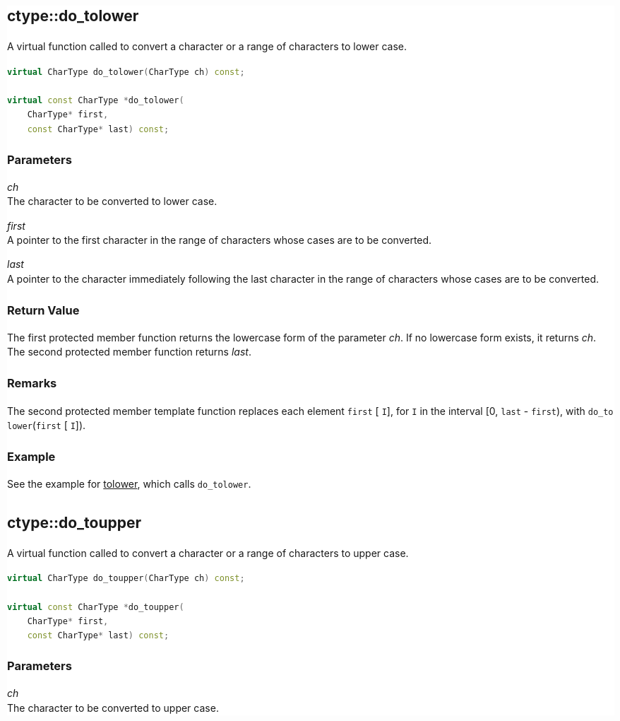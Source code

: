 ## <a name="do_tolower"></a> ctype::do_tolower

A virtual function called to convert a character or a range of characters to lower case.

```cpp
virtual CharType do_tolower(CharType ch) const;

virtual const CharType *do_tolower(
    CharType* first,
    const CharType* last) const;
```

### Parameters

*ch*\
The character to be converted to lower case.

*first*\
A pointer to the first character in the range of characters whose cases are to be converted.

*last*\
A pointer to the character immediately following the last character in the range of characters whose cases are to be converted.

### Return Value

The first protected member function returns the lowercase form of the parameter *ch*. If no lowercase form exists, it returns *ch*. The second protected member function returns *last*.

### Remarks

The second protected member template function replaces each element `first` [ `I`], for `I` in the interval [0, `last` - `first`), with `do_tolower`(`first` [ `I`]).

### Example

See the example for [tolower](#tolower), which calls `do_tolower`.

## <a name="do_toupper"></a> ctype::do_toupper

A virtual function called to convert a character or a range of characters to upper case.

```cpp
virtual CharType do_toupper(CharType ch) const;

virtual const CharType *do_toupper(
    CharType* first,
    const CharType* last) const;
```

### Parameters

*ch*\
The character to be converted to upper case.
